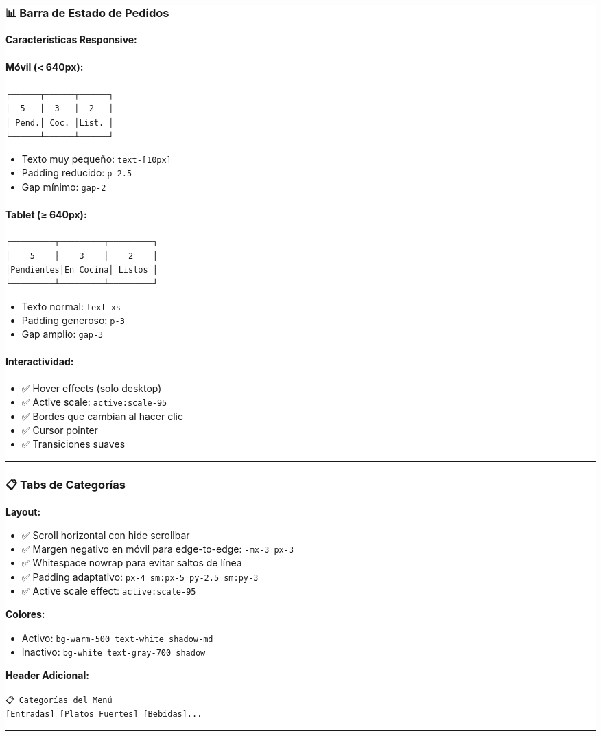 ### 📊 Barra de Estado de Pedidos

**Características Responsive:**

#### Móvil (< 640px):
```
┌──────┬──────┬──────┐
│  5   │  3   │  2   │
│ Pend.│ Coc. │List. │
└──────┴──────┴──────┘
```
- Texto muy pequeño: `text-[10px]`
- Padding reducido: `p-2.5`
- Gap mínimo: `gap-2`

#### Tablet (≥ 640px):
```
┌─────────┬─────────┬─────────┐
│    5    │    3    │    2    │
│Pendientes│En Cocina│ Listos │
└─────────┴─────────┴─────────┘
```
- Texto normal: `text-xs`
- Padding generoso: `p-3`
- Gap amplio: `gap-3`

#### Interactividad:
- ✅ Hover effects (solo desktop)
- ✅ Active scale: `active:scale-95`
- ✅ Bordes que cambian al hacer clic
- ✅ Cursor pointer
- ✅ Transiciones suaves

---

### 📋 Tabs de Categorías

**Layout:**
- ✅ Scroll horizontal con hide scrollbar
- ✅ Margen negativo en móvil para edge-to-edge: `-mx-3 px-3`
- ✅ Whitespace nowrap para evitar saltos de línea
- ✅ Padding adaptativo: `px-4 sm:px-5 py-2.5 sm:py-3`
- ✅ Active scale effect: `active:scale-95`

**Colores:**
- Activo: `bg-warm-500 text-white shadow-md`
- Inactivo: `bg-white text-gray-700 shadow`

**Header Adicional:**
```
📋 Categorías del Menú
[Entradas] [Platos Fuertes] [Bebidas]...
```

---